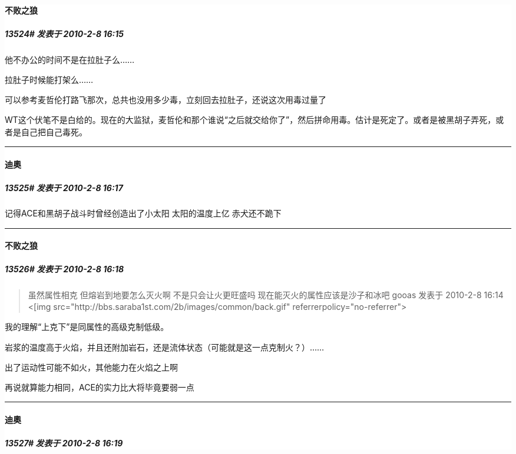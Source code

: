 ####  不败之狼  
##### 13524#       发表于 2010-2-8 16:15




他不办公的时间不是在拉肚子么……

拉肚子时候能打架么……

可以参考麦哲伦打路飞那次，总共也没用多少毒，立刻回去拉肚子，还说这次用毒过量了



WT这个伏笔不是白给的。现在的大监狱，麦哲伦和那个谁说“之后就交给你了”，然后拼命用毒。估计是死定了。或者是被黑胡子弄死，或者是自己把自己毒死。







-----

####  迪奧  
##### 13525#       发表于 2010-2-8 16:17




记得ACE和黑胡子战斗时曾经创造出了小太阳 太阳的温度上亿 赤犬还不跪下







-----

####  不败之狼  
##### 13526#       发表于 2010-2-8 16:18



<blockquote>虽然属性相克 但熔岩到地要怎么灭火啊 不是只会让火更旺盛吗 现在能灭火的属性应该是沙子和冰吧
gooas 发表于 2010-2-8 16:14 <[img src="http://bbs.saraba1st.com/2b/images/common/back.gif" referrerpolicy="no-referrer"></blockquote>
我的理解“上克下”是同属性的高级克制低级。

岩浆的温度高于火焰，并且还附加岩石，还是流体状态（可能就是这一点克制火？）……

出了运动性可能不如火，其他能力在火焰之上啊



再说就算能力相同，ACE的实力比大将毕竟要弱一点







-----

####  迪奧  
##### 13527#       发表于 2010-2-8 16:19
